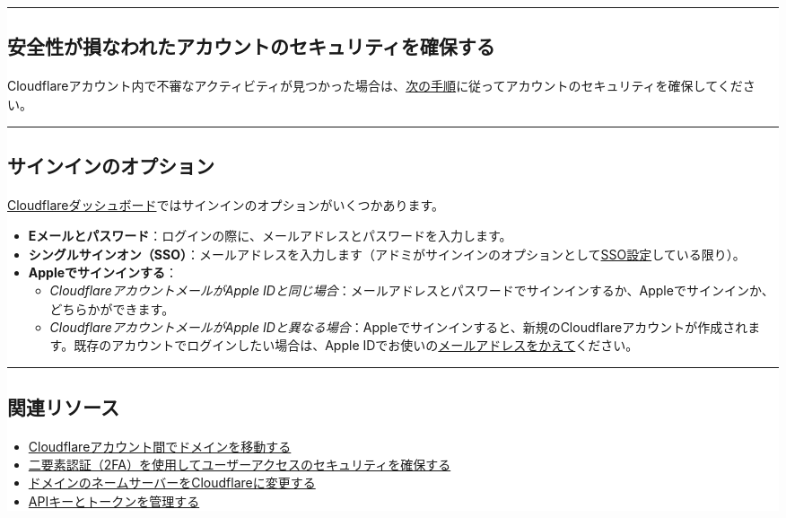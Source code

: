 ___

## 安全性が損なわれたアカウントのセキュリティを確保する

Cloudflareアカウント内で不審なアクティビティが見つかった場合は、[次の手順](/fundamentals/get-started/basic-tasks/account-security/securing-a-compromised-account/)に従ってアカウントのセキュリティを確保してください。

___

## サインインのオプション

[Cloudflareダッシュボード](https://dash.cloudflare.com/login)ではサインインのオプションがいくつかあります。

-   **Eメールとパスワード**：ログインの際に、メールアドレスとパスワードを入力します。
-   **シングルサインオン（SSO）**：メールアドレスを入力します（アドミがサインインのオプションとして[SSO設定](/cloudflare-one/applications/configure-apps/dash-sso-apps/)している限り）。
-   **Appleでサインインする**：
    -   _CloudflareアカウントメールがApple IDと同じ場合_：メールアドレスとパスワードでサインインするか、Appleでサインインか、どちらかができます。
    -   _CloudflareアカウントメールがApple IDと異なる場合_：Appleでサインインすると、新規のCloudflareアカウントが作成されます。既存のアカウントでログインしたい場合は、Apple IDでお使いの[メールアドレスをかえて](https://support.cloudflare.com/hc/ja/articles/203471284-%E3%83%AD%E3%82%B0%E3%82%A4%E3%83%B3%E3%81%A8%E3%82%A2%E3%82%AB%E3%82%A6%E3%83%B3%E3%83%88%E3%81%AB%E9%96%A2%E3%81%99%E3%82%8B%E5%95%8F%E9%A1%8C#12345679)ください。

___

## 関連リソース

-   [Cloudflareアカウント間でドメインを移動する](https://support.cloudflare.com/hc/articles/204615358)
-   [二要素認証（2FA）を使用してユーザーアクセスのセキュリティを確保する](https://support.cloudflare.com/hc/articles/200167906)
-   [ドメインのネームサーバーをCloudflareに変更する](https://support.cloudflare.com/hc/articles/205195708)
-   [APIキーとトークンを管理する](https://support.cloudflare.com/hc/articles/200167836)
